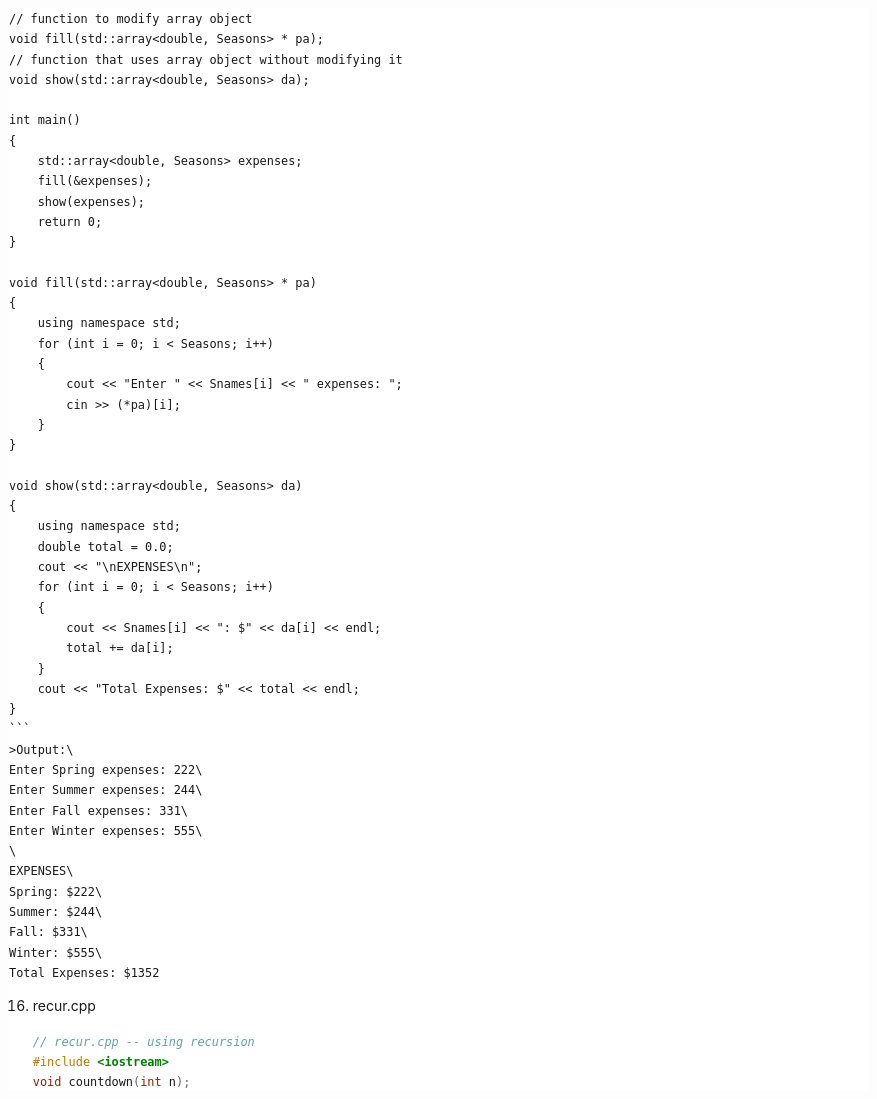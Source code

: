     // function to modify array object
    void fill(std::array<double, Seasons> * pa);
    // function that uses array object without modifying it 
    void show(std::array<double, Seasons> da);
    
    int main() 
    {
        std::array<double, Seasons> expenses; 
        fill(&expenses);
        show(expenses);
        return 0;
    }
    
    void fill(std::array<double, Seasons> * pa) 
    {
        using namespace std;
        for (int i = 0; i < Seasons; i++) 
        {
            cout << "Enter " << Snames[i] << " expenses: "; 
            cin >> (*pa)[i];
        }
    }
    
    void show(std::array<double, Seasons> da) 
    {
        using namespace std; 
        double total = 0.0;
        cout << "\nEXPENSES\n";
        for (int i = 0; i < Seasons; i++) 
        {
            cout << Snames[i] << ": $" << da[i] << endl; 
            total += da[i];
        }
        cout << "Total Expenses: $" << total << endl;
    }
    ```
    >Output:\
    Enter Spring expenses: 222\
    Enter Summer expenses: 244\
    Enter Fall expenses: 331\
    Enter Winter expenses: 555\
    \
    EXPENSES\
    Spring: $222\
    Summer: $244\
    Fall: $331\
    Winter: $555\
    Total Expenses: $1352
16. recur.cpp

    ```c++
    // recur.cpp -- using recursion 
    #include <iostream>
    void countdown(int n);
    